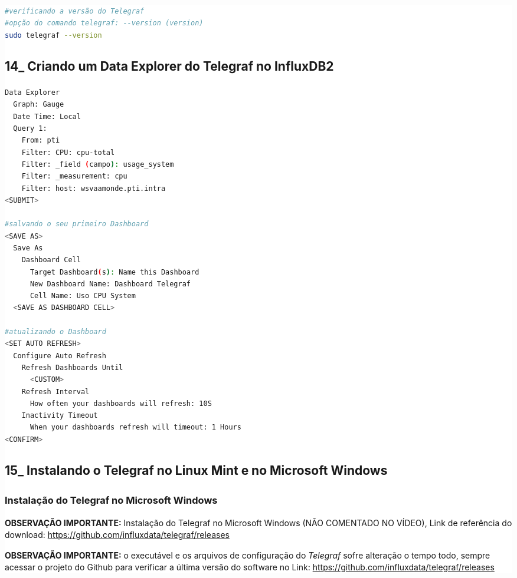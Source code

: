 ```bash
#verificando a versão do Telegraf
#opção do comando telegraf: --version (version)
sudo telegraf --version
```

## 14_ Criando um Data Explorer do Telegraf no InfluxDB2
```bash
Data Explorer
  Graph: Gauge
  Date Time: Local
  Query 1:
    From: pti
    Filter: CPU: cpu-total
    Filter: _field (campo): usage_system
    Filter: _measurement: cpu
    Filter: host: wsvaamonde.pti.intra
<SUBMIT>

#salvando o seu primeiro Dashboard
<SAVE AS>
  Save As
    Dashboard Cell
      Target Dashboard(s): Name this Dashboard
      New Dashboard Name: Dashboard Telegraf
      Cell Name: Uso CPU System
  <SAVE AS DASHBOARD CELL>

#atualizando o Dashboard
<SET AUTO REFRESH>
  Configure Auto Refresh
    Refresh Dashboards Until
      <CUSTOM>
    Refresh Interval
      How often your dashboards will refresh: 10S
    Inactivity Timeout
      When your dashboards refresh will timeout: 1 Hours
<CONFIRM> 
```

## 15_ Instalando o Telegraf no Linux Mint e no Microsoft Windows

### Instalação do Telegraf no Microsoft Windows

**OBSERVAÇÃO IMPORTANTE:** Instalação do Telegraf no Microsoft Windows (NÃO COMENTADO NO VÍDEO), Link de referência do download: https://github.com/influxdata/telegraf/releases

**OBSERVAÇÃO IMPORTANTE:** o executável e os arquivos de configuração do *Telegraf* sofre alteração o tempo todo, sempre acessar o projeto do Github para verificar a última versão do software no Link: https://github.com/influxdata/telegraf/releases
